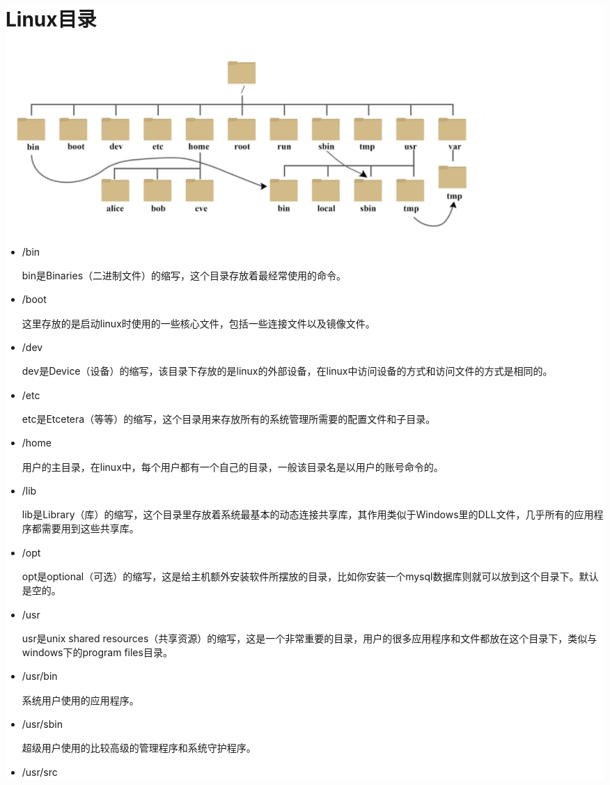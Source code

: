 # Linux目录

![v27d3](assets/v27d3.png)

- /bin

  bin是Binaries（二进制文件）的缩写，这个目录存放着最经常使用的命令。

- /boot

  这里存放的是启动linux时使用的一些核心文件，包括一些连接文件以及镜像文件。

- /dev

  dev是Device（设备）的缩写，该目录下存放的是linux的外部设备，在linux中访问设备的方式和访问文件的方式是相同的。

- /etc

  etc是Etcetera（等等）的缩写，这个目录用来存放所有的系统管理所需要的配置文件和子目录。

- /home

  用户的主目录，在linux中，每个用户都有一个自己的目录，一般该目录名是以用户的账号命令的。

- /lib

  lib是Library（库）的缩写，这个目录里存放着系统最基本的动态连接共享库，其作用类似于Windows里的DLL文件，几乎所有的应用程序都需要用到这些共享库。

- /opt

  opt是optional（可选）的缩写，这是给主机额外安装软件所摆放的目录，比如你安装一个mysql数据库则就可以放到这个目录下。默认是空的。

- /usr

  usr是unix shared resources（共享资源）的缩写，这是一个非常重要的目录，用户的很多应用程序和文件都放在这个目录下，类似与windows下的program files目录。

- /usr/bin

  系统用户使用的应用程序。

- /usr/sbin

  超级用户使用的比较高级的管理程序和系统守护程序。

- /usr/src
